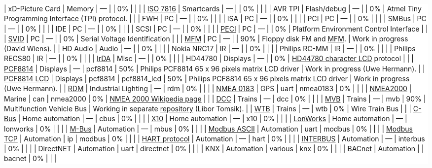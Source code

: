 | xD-Picture Card | Memory | — |  | 0% |  |  |
| [ISO 7816](https://en.wikipedia.org/wiki/ISO/IEC_7816) | Smartcards | — |  | 0% |  |  |
| AVR TPI | Flash/debug | — |  | 0% | Atmel Tiny Programming Interface (TPI) protocol. |  |
| FWH | PC | — |  | 0% |  |  |
| ISA | PC | — |  | 0% |  |  |
| PCI | PC | — |  | 0% |  |  |
| SMBus | PC | — |  | 0% |  |  |
| IDE | PC | — |  | 0% |  |  |
| SCSI | PC | — |  | 0% |  |  |
| [PECI](https://en.wikipedia.org/wiki/Platform_Environment_Control_Interface) | PC | — |  | 0% | Platform Environment Control Interface |  |
| [SVID](https://en.wikipedia.org/wiki/SVID) | PC | — |  | 0% | Serial Voltage Identification |  |
| [MFM](/wiki/Protocol_decoder:Mfm) | PC | — |  | 90% | Floppy disk FM and [MFM](https://en.wikipedia.org/wiki/Modified_Frequency_Modulation). | Work in progress (David Wiens). |
| HD Audio | Audio | — |  | 0% |  |  |
| Nokia NRC17 | IR | — |  | 0% |  |  |
| Philips RC-MM | IR | — |  | 0% |  |  |
| Philips RECS80 | IR | — |  | 0% |  |  |
| [IrDA](http://en.wikipedia.org/wiki/Infrared_Data_Association) | Misc | — |  | 0% |  |  |
| HD44780 | Displays | — |  | 0% | [HD44780 character LCD](http://en.wikipedia.org/wiki/HD44780_Character_LCD) protocol |  |
| [PCF8814](/w/index.php?title=Protocol_decoder:Pcf8814&action=edit&redlink=1) | Displays | — | pcf8814 | 50% | Philips PCF8814 65 x 96 pixels matrix LCD driver | Work in progress (Uwe Hermann). |
| [PCF8814 LCD](/wiki/Protocol_decoder:Pcf8814_lcd) | Displays | pcf8814 | pcf8814_lcd | 50% | Philips PCF8814 65 x 96 pixels matrix LCD driver | Work in progress (Uwe Hermann). |
| [RDM](https://en.wikipedia.org/wiki/RDM_%28lighting%29) | Industrial Lighting | — | rdm | 0% |  |  |
| [NMEA 0183](https://en.wikipedia.org/wiki/NMEA_0183) | GPS | uart | nmea0183 | 0% |  |  |
| [NMEA2000](/wiki/Protocol_decoder:Nmea2000) | Marine | can | nmea2000 | 0% | [NMEA 2000 Wikipedia page](https://en.wikipedia.org/wiki/NMEA_2000) |  |
| [DCC](https://en.wikipedia.org/wiki/Digital_Command_Control) | Trains | — | dcc | 0% |  |  |
| [MVB](https://en.wikipedia.org/wiki/Train_Communication_Network) | Trains | — | mvb | 90% | Multifunction Vehicle Bus | Working in separate [repository](https://github.com/yeckel/sigrok_mvb_decoder/) (Libor Tomsik). |
| [WTB](https://en.wikipedia.org/wiki/Train_Communication_Network) | Trains | — | wtb | 0% | Wire Train Bus |  |
| [C-Bus](https://en.wikipedia.org/wiki/C-Bus_%28protocol%29) | Home automation | — | cbus | 0% |  |  |
| [X10](https://en.wikipedia.org/wiki/X10_%28industry_standard%29) | Home automation | — | x10 | 0% |  |  |
| [LonWorks](https://en.wikipedia.org/wiki/LonWorks) | Home automation | — | lonworks | 0% |  |  |
| [M-Bus](https://en.wikipedia.org/wiki/Meter-Bus) | Automation | — | mbus | 0% |  |  |
| [Modbus ASCII](https://en.wikipedia.org/wiki/Modbus) | Automation | uart | modbus | 0% |  |  |
| [Modbus TCP](https://en.wikipedia.org/wiki/Modbus) | Automation | ip | modbus | 0% |  |  |
| [HART protocol](https://en.wikipedia.org/wiki/Highway_Addressable_Remote_Transducer_Protocol) | Automation | — | hart | 0% |  |  |
| [INTERBUS](https://en.wikipedia.org/wiki/INTERBUS) | Automation | — | interbus | 0% |  |  |
| [DirectNET](https://en.wikipedia.org/wiki/DirectNET_Protocol) | Automation | uart | directnet | 0% |  |  |
| [KNX](https://en.wikipedia.org/wiki/KNX_%28standard%29) | Automation | various | knx | 0% |  |  |
| [BACnet](https://en.wikipedia.org/wiki/Bacnet) | Automation |  | bacnet | 0% |  |  |